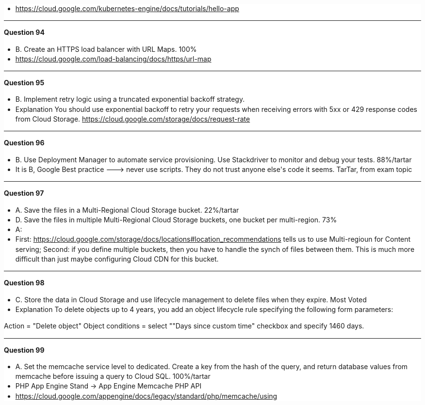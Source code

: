 - https://cloud.google.com/kubernetes-engine/docs/tutorials/hello-app

<hr />

**Question 94**

- B. Create an HTTPS load balancer with URL Maps. 100%
- https://cloud.google.com/load-balancing/docs/https/url-map

<hr />

**Question 95**

- B. Implement retry logic using a truncated exponential backoff strategy.
- Explanation
  You should use exponential backoff to retry your requests when receiving errors with 5xx or 429 response codes from Cloud Storage.
  https://cloud.google.com/storage/docs/request-rate

<hr />

**Question 96**

- B. Use Deployment Manager to automate service provisioning. Use Stackdriver to monitor and debug your tests. 88%/tartar
- It is B, Google Best practice ---> never use scripts. They do not trust anyone else's code it seems. TarTar, from exam topic

<hr />

**Question 97**

- A. Save the files in a Multi-Regional Cloud Storage bucket. 22%/tartar
- D. Save the files in multiple Multi-Regional Cloud Storage buckets, one bucket per multi-region. 73%
- A:
- First: https://cloud.google.com/storage/docs/locations#location_recommendations
  tells us to use Multi-regioun for Content serving;
  Second: if you define multiple buckets, then you have to handle the synch of files between them. This is much more difficult than just maybe configuring Cloud CDN for this bucket.

<hr />

**Question 98**

- C. Store the data in Cloud Storage and use lifecycle management to delete files when they expire. Most Voted
- Explanation
  To delete objects up to 4 years, you add an object lifecycle rule specifying the following form parameters:

Action = "Delete object" Object conditions = select ""Days since custom time" checkbox and specify 1460 days.

<hr />

**Question 99**

- A. Set the memcache service level to dedicated. Create a key from the hash of the query, and return database values from memcache before issuing a query to Cloud SQL. 100%/tartar
- PHP App Engine Stand -> App Engine Memcache PHP API
- https://cloud.google.com/appengine/docs/legacy/standard/php/memcache/using
